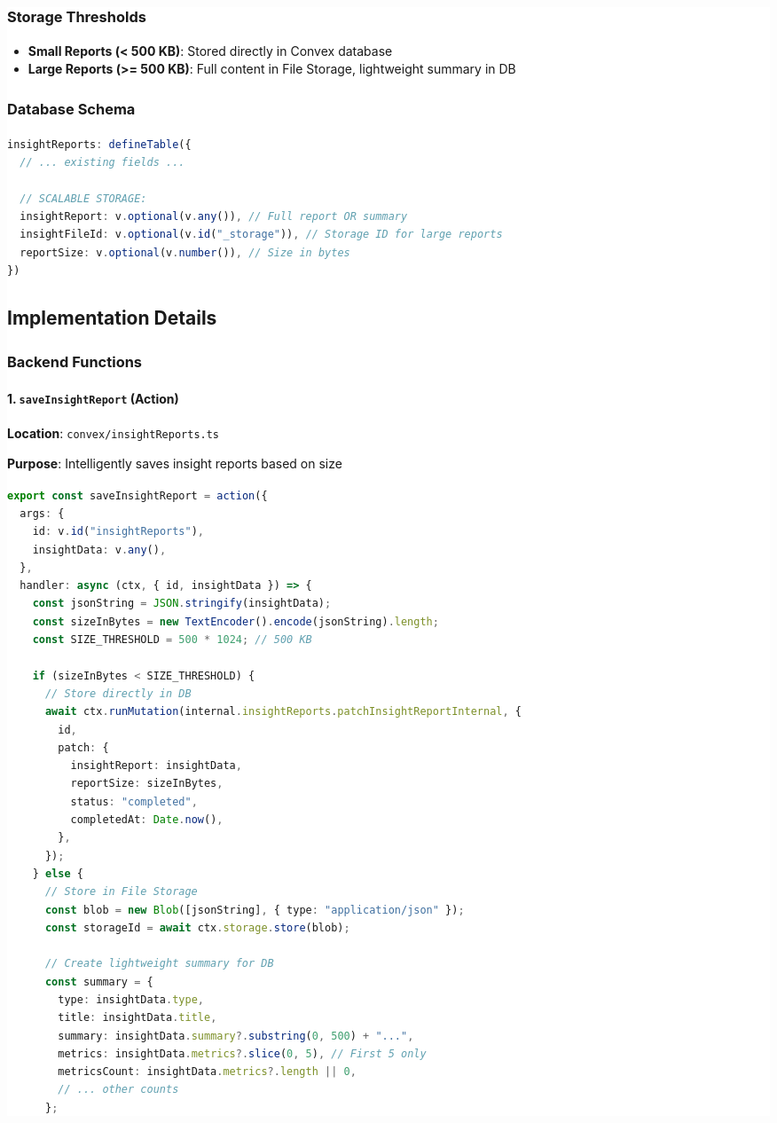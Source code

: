 ### Storage Thresholds

- **Small Reports (< 500 KB)**: Stored directly in Convex database
- **Large Reports (>= 500 KB)**: Full content in File Storage, lightweight summary in DB

### Database Schema

```typescript
insightReports: defineTable({
  // ... existing fields ...
  
  // SCALABLE STORAGE:
  insightReport: v.optional(v.any()), // Full report OR summary
  insightFileId: v.optional(v.id("_storage")), // Storage ID for large reports
  reportSize: v.optional(v.number()), // Size in bytes
})
```

## Implementation Details

### Backend Functions

#### 1. `saveInsightReport` (Action)

**Location**: `convex/insightReports.ts`

**Purpose**: Intelligently saves insight reports based on size

```typescript
export const saveInsightReport = action({
  args: {
    id: v.id("insightReports"),
    insightData: v.any(),
  },
  handler: async (ctx, { id, insightData }) => {
    const jsonString = JSON.stringify(insightData);
    const sizeInBytes = new TextEncoder().encode(jsonString).length;
    const SIZE_THRESHOLD = 500 * 1024; // 500 KB

    if (sizeInBytes < SIZE_THRESHOLD) {
      // Store directly in DB
      await ctx.runMutation(internal.insightReports.patchInsightReportInternal, {
        id,
        patch: {
          insightReport: insightData,
          reportSize: sizeInBytes,
          status: "completed",
          completedAt: Date.now(),
        },
      });
    } else {
      // Store in File Storage
      const blob = new Blob([jsonString], { type: "application/json" });
      const storageId = await ctx.storage.store(blob);

      // Create lightweight summary for DB
      const summary = {
        type: insightData.type,
        title: insightData.title,
        summary: insightData.summary?.substring(0, 500) + "...",
        metrics: insightData.metrics?.slice(0, 5), // First 5 only
        metricsCount: insightData.metrics?.length || 0,
        // ... other counts
      };

```